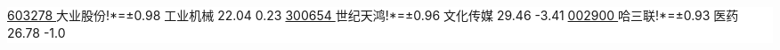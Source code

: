 </tr>
<tr>
<td>
<a href="http://data.10jqka.com.cn/market/lhbgg/code/603278" target="_blank">
603278
</a>

</td>
<td>
大业股份!*=±0.98
</td>
<td>
工业机械
</td>
<td>
22.04
</td>
<td>
0.23
</td>

</tr>
<tr>
<td>
<a href="http://data.10jqka.com.cn/market/lhbgg/code/300654" target="_blank">
300654
</a>

</td>
<td>
世纪天鸿!*=±0.96
</td>
<td>
文化传媒
</td>
<td>
29.46
</td>
<td>
-3.41
</td>

</tr>
<tr>
<td>
<a href="http://data.10jqka.com.cn/market/lhbgg/code/002900" target="_blank">
002900
</a>

</td>
<td>
哈三联!*=±0.93
</td>
<td>
医药
</td>
<td>
26.78
</td>
<td>
-1.0
</td>
